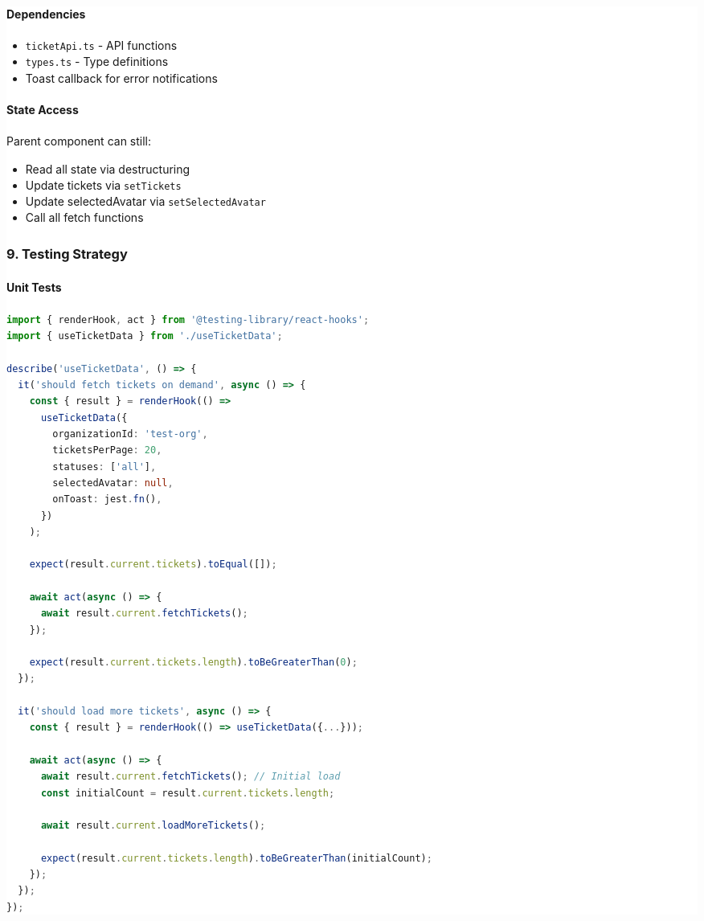 #### Dependencies
- `ticketApi.ts` - API functions
- `types.ts` - Type definitions
- Toast callback for error notifications

#### State Access
Parent component can still:
- Read all state via destructuring
- Update tickets via `setTickets`
- Update selectedAvatar via `setSelectedAvatar`
- Call all fetch functions

### 9. Testing Strategy

#### Unit Tests
```typescript
import { renderHook, act } from '@testing-library/react-hooks';
import { useTicketData } from './useTicketData';

describe('useTicketData', () => {
  it('should fetch tickets on demand', async () => {
    const { result } = renderHook(() => 
      useTicketData({
        organizationId: 'test-org',
        ticketsPerPage: 20,
        statuses: ['all'],
        selectedAvatar: null,
        onToast: jest.fn(),
      })
    );
    
    expect(result.current.tickets).toEqual([]);
    
    await act(async () => {
      await result.current.fetchTickets();
    });
    
    expect(result.current.tickets.length).toBeGreaterThan(0);
  });
  
  it('should load more tickets', async () => {
    const { result } = renderHook(() => useTicketData({...}));
    
    await act(async () => {
      await result.current.fetchTickets(); // Initial load
      const initialCount = result.current.tickets.length;
      
      await result.current.loadMoreTickets();
      
      expect(result.current.tickets.length).toBeGreaterThan(initialCount);
    });
  });
});
```

